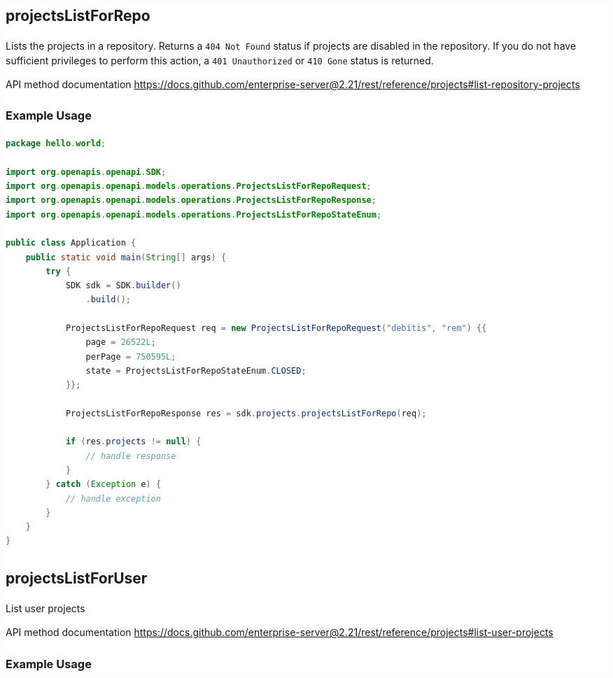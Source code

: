 ## projectsListForRepo

Lists the projects in a repository. Returns a `404 Not Found` status if projects are disabled in the repository. If you do not have sufficient privileges to perform this action, a `401 Unauthorized` or `410 Gone` status is returned.

API method documentation
<https://docs.github.com/enterprise-server@2.21/rest/reference/projects#list-repository-projects>

### Example Usage

```java
package hello.world;

import org.openapis.openapi.SDK;
import org.openapis.openapi.models.operations.ProjectsListForRepoRequest;
import org.openapis.openapi.models.operations.ProjectsListForRepoResponse;
import org.openapis.openapi.models.operations.ProjectsListForRepoStateEnum;

public class Application {
    public static void main(String[] args) {
        try {
            SDK sdk = SDK.builder()
                .build();

            ProjectsListForRepoRequest req = new ProjectsListForRepoRequest("debitis", "rem") {{
                page = 26522L;
                perPage = 750595L;
                state = ProjectsListForRepoStateEnum.CLOSED;
            }};            

            ProjectsListForRepoResponse res = sdk.projects.projectsListForRepo(req);

            if (res.projects != null) {
                // handle response
            }
        } catch (Exception e) {
            // handle exception
        }
    }
}
```

## projectsListForUser

List user projects

API method documentation
<https://docs.github.com/enterprise-server@2.21/rest/reference/projects#list-user-projects>

### Example Usage
